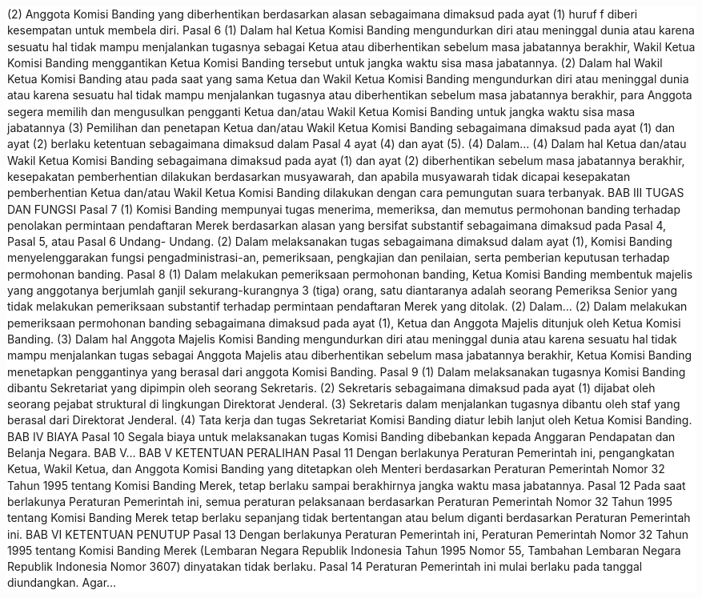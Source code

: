 (2) Anggota Komisi Banding yang diberhentikan berdasarkan alasan sebagaimana dimaksud pada ayat (1) huruf f diberi kesempatan untuk membela diri.
Pasal 6
(1) Dalam hal Ketua Komisi Banding mengundurkan diri atau meninggal dunia atau karena sesuatu hal tidak mampu menjalankan tugasnya sebagai Ketua atau diberhentikan sebelum masa jabatannya berakhir, Wakil Ketua Komisi Banding menggantikan Ketua Komisi Banding tersebut untuk jangka waktu sisa masa jabatannya.
(2) Dalam hal Wakil Ketua Komisi Banding atau pada saat yang sama Ketua dan Wakil Ketua Komisi Banding mengundurkan diri atau meninggal dunia atau karena sesuatu hal tidak mampu menjalankan tugasnya atau diberhentikan sebelum masa jabatannya berakhir, para Anggota segera memilih dan mengusulkan pengganti Ketua dan/atau Wakil Ketua Komisi Banding untuk jangka waktu sisa masa jabatannya (3) Pemilihan dan penetapan Ketua dan/atau Wakil Ketua Komisi Banding sebagaimana dimaksud pada ayat (1) dan ayat (2) berlaku ketentuan sebagaimana dimaksud dalam Pasal 4 ayat (4) dan ayat (5).
(4) Dalam… (4) Dalam hal Ketua dan/atau Wakil Ketua Komisi Banding sebagaimana dimaksud pada ayat (1) dan ayat (2) diberhentikan sebelum masa jabatannya berakhir, kesepakatan pemberhentian dilakukan berdasarkan musyawarah, dan apabila musyawarah tidak dicapai kesepakatan pemberhentian Ketua dan/atau Wakil Ketua Komisi Banding dilakukan dengan cara pemungutan suara terbanyak.
BAB III TUGAS DAN FUNGSI
Pasal 7
(1) Komisi Banding mempunyai tugas menerima, memeriksa, dan memutus permohonan banding terhadap penolakan permintaan pendaftaran Merek berdasarkan alasan yang bersifat substantif sebagaimana dimaksud pada Pasal 4, Pasal 5, atau Pasal 6 Undang- Undang.
(2) Dalam melaksanakan tugas sebagaimana dimaksud dalam ayat (1), Komisi Banding menyelenggarakan fungsi pengadministrasi-an, pemeriksaan, pengkajian dan penilaian, serta pemberian keputusan terhadap permohonan banding.
Pasal 8
(1) Dalam melakukan pemeriksaan permohonan banding, Ketua Komisi Banding membentuk majelis yang anggotanya berjumlah ganjil sekurang-kurangnya 3 (tiga) orang, satu diantaranya adalah seorang Pemeriksa Senior yang tidak melakukan pemeriksaan substantif terhadap permintaan pendaftaran Merek yang ditolak.
(2) Dalam… (2) Dalam melakukan pemeriksaan permohonan banding sebagaimana dimaksud pada ayat (1), Ketua dan Anggota Majelis ditunjuk oleh Ketua Komisi Banding.
(3) Dalam hal Anggota Majelis Komisi Banding mengundurkan diri atau meninggal dunia atau karena sesuatu hal tidak mampu menjalankan tugas sebagai Anggota Majelis atau diberhentikan sebelum masa jabatannya berakhir, Ketua Komisi Banding menetapkan penggantinya yang berasal dari anggota Komisi Banding.
Pasal 9
(1) Dalam melaksanakan tugasnya Komisi Banding dibantu Sekretariat yang dipimpin oleh seorang Sekretaris.
(2) Sekretaris sebagaimana dimaksud pada ayat (1) dijabat oleh seorang pejabat struktural di lingkungan Direktorat Jenderal.
(3) Sekretaris dalam menjalankan tugasnya dibantu oleh staf yang berasal dari Direktorat Jenderal.
(4) Tata kerja dan tugas Sekretariat Komisi Banding diatur lebih lanjut oleh Ketua Komisi Banding.
BAB IV BIAYA
Pasal 10
Segala biaya untuk melaksanakan tugas Komisi Banding dibebankan kepada Anggaran Pendapatan dan Belanja Negara. BAB V…
BAB V KETENTUAN PERALIHAN
Pasal 11
Dengan berlakunya Peraturan Pemerintah ini, pengangkatan Ketua, Wakil Ketua, dan Anggota Komisi Banding yang ditetapkan oleh Menteri berdasarkan Peraturan Pemerintah Nomor 32 Tahun 1995 tentang Komisi Banding Merek, tetap berlaku sampai berakhirnya jangka waktu masa jabatannya.
Pasal 12
Pada saat berlakunya Peraturan Pemerintah ini, semua peraturan pelaksanaan berdasarkan Peraturan Pemerintah Nomor 32 Tahun 1995 tentang Komisi Banding Merek tetap berlaku sepanjang tidak bertentangan atau belum diganti berdasarkan Peraturan Pemerintah ini.
BAB VI KETENTUAN PENUTUP
Pasal 13
Dengan berlakunya Peraturan Pemerintah ini, Peraturan Pemerintah Nomor 32 Tahun 1995 tentang Komisi Banding Merek (Lembaran Negara Republik Indonesia Tahun 1995 Nomor 55, Tambahan Lembaran Negara Republik Indonesia Nomor 3607) dinyatakan tidak berlaku.
Pasal 14
Peraturan Pemerintah ini mulai berlaku pada tanggal diundangkan. Agar…